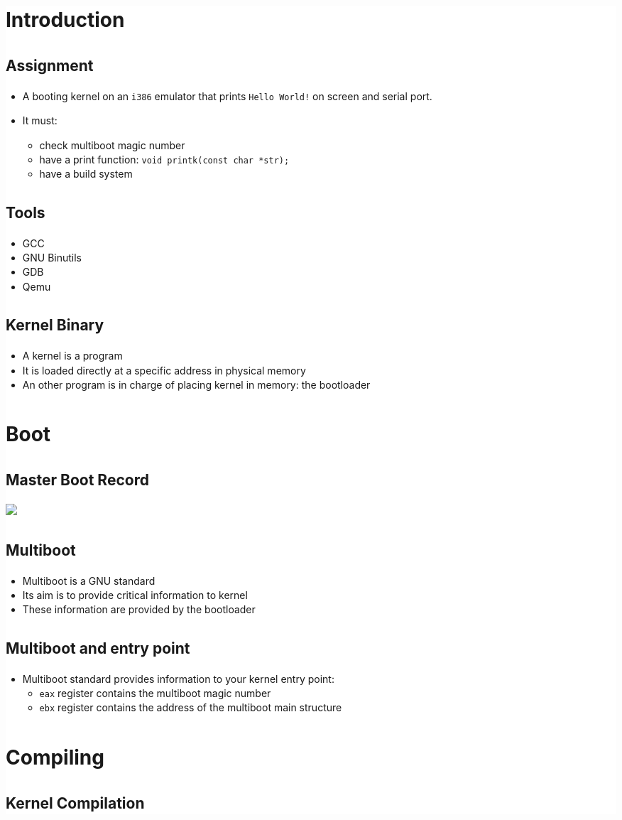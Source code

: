 # Introduction

## Assignment

- A booting kernel on an `i386` emulator that prints `Hello World!` on screen
  and serial port.

- It must:
    - check multiboot magic number
    - have a print function: `void printk(const char *str);`
    - have a build system

## Tools

- GCC
- GNU Binutils
- GDB
- Qemu

## Kernel Binary

- A kernel is a program
- It is loaded directly at a specific address in physical memory
- An other program is in charge of placing kernel in memory: the bootloader

# Boot

## Master Boot Record

![](res/MBR.png)

## Multiboot

- Multiboot is a GNU standard
- Its aim is to provide critical information to kernel
- These information are provided by the bootloader

## Multiboot and entry point

- Multiboot standard provides information to your kernel entry point:
    - `eax` register contains the multiboot magic number
    - `ebx` register contains the address of the multiboot main structure

# Compiling

## Kernel Compilation
